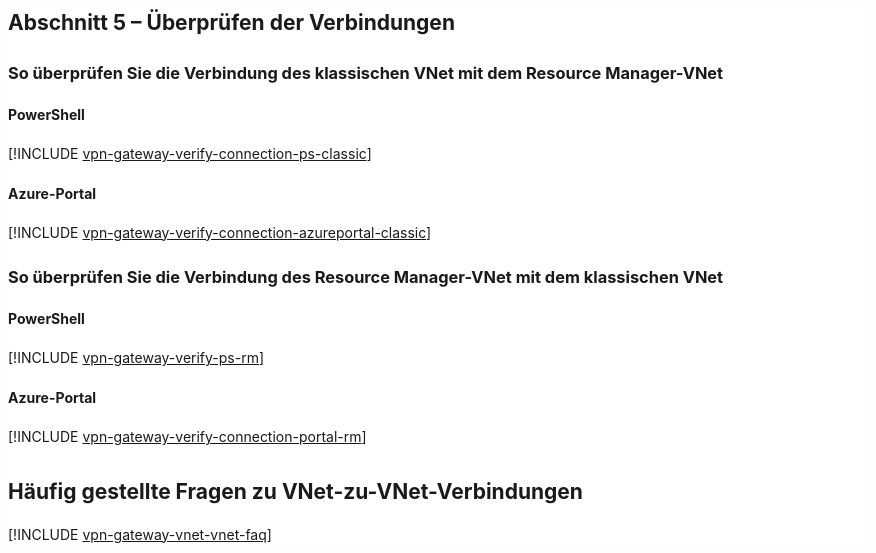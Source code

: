 ## <a name="verify"></a>Abschnitt 5 – Überprüfen der Verbindungen

### <a name="to-verify-the-connection-from-your-classic-vnet-to-your-resource-manager-vnet"></a>So überprüfen Sie die Verbindung des klassischen VNet mit dem Resource Manager-VNet

#### <a name="powershell"></a>PowerShell

[!INCLUDE [vpn-gateway-verify-connection-ps-classic](../../includes/vpn-gateway-verify-connection-ps-classic-include.md)]

#### <a name="azure-portal"></a>Azure-Portal

[!INCLUDE [vpn-gateway-verify-connection-azureportal-classic](../../includes/vpn-gateway-verify-connection-azureportal-classic-include.md)]


### <a name="to-verify-the-connection-from-your-resource-manager-vnet-to-your-classic-vnet"></a>So überprüfen Sie die Verbindung des Resource Manager-VNet mit dem klassischen VNet

#### <a name="powershell"></a>PowerShell

[!INCLUDE [vpn-gateway-verify-ps-rm](../../includes/vpn-gateway-verify-connection-ps-rm-include.md)]

#### <a name="azure-portal"></a>Azure-Portal

[!INCLUDE [vpn-gateway-verify-connection-portal-rm](../../includes/vpn-gateway-verify-connection-portal-rm-include.md)]

## <a name="faq"></a>Häufig gestellte Fragen zu VNet-zu-VNet-Verbindungen

[!INCLUDE [vpn-gateway-vnet-vnet-faq](../../includes/vpn-gateway-faq-vnet-vnet-include.md)]
